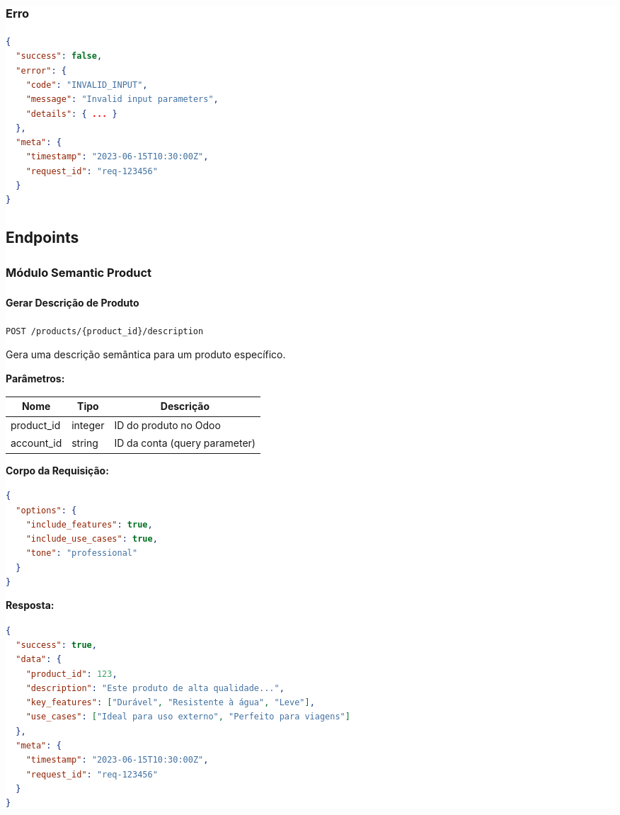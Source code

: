 ### Erro

```json
{
  "success": false,
  "error": {
    "code": "INVALID_INPUT",
    "message": "Invalid input parameters",
    "details": { ... }
  },
  "meta": {
    "timestamp": "2023-06-15T10:30:00Z",
    "request_id": "req-123456"
  }
}
```

## Endpoints

### Módulo Semantic Product

#### Gerar Descrição de Produto

```
POST /products/{product_id}/description
```

Gera uma descrição semântica para um produto específico.

**Parâmetros:**

| Nome | Tipo | Descrição |
|------|------|-----------|
| product_id | integer | ID do produto no Odoo |
| account_id | string | ID da conta (query parameter) |

**Corpo da Requisição:**

```json
{
  "options": {
    "include_features": true,
    "include_use_cases": true,
    "tone": "professional"
  }
}
```

**Resposta:**

```json
{
  "success": true,
  "data": {
    "product_id": 123,
    "description": "Este produto de alta qualidade...",
    "key_features": ["Durável", "Resistente à água", "Leve"],
    "use_cases": ["Ideal para uso externo", "Perfeito para viagens"]
  },
  "meta": {
    "timestamp": "2023-06-15T10:30:00Z",
    "request_id": "req-123456"
  }
}
```
